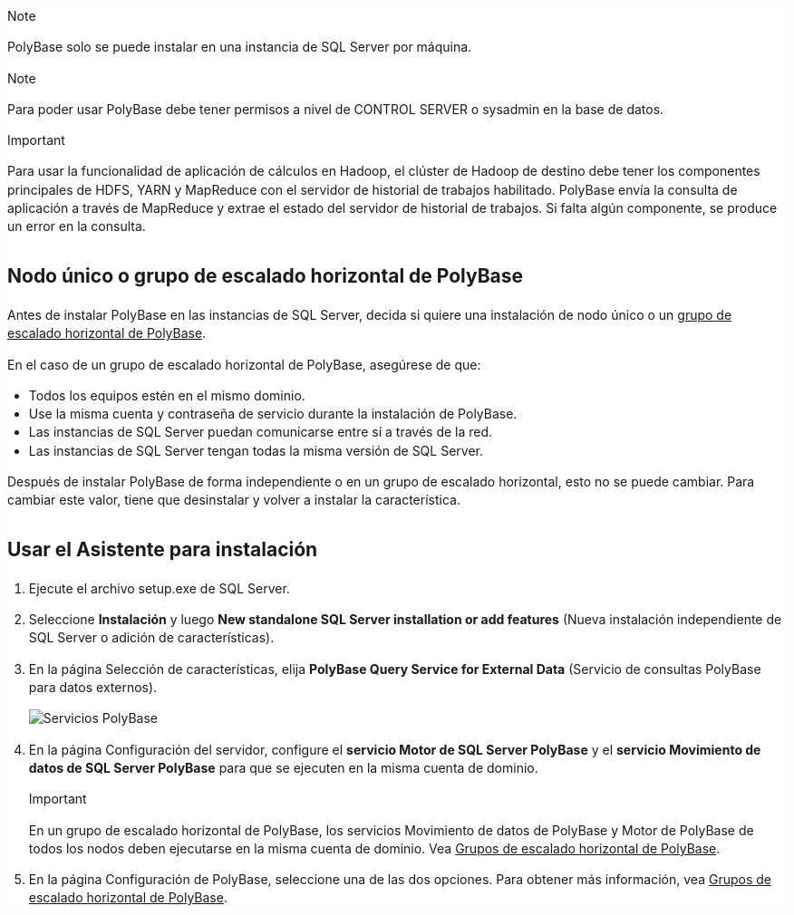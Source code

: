 
>[!NOTE] 
> PolyBase solo se puede instalar en una instancia de SQL Server por máquina.


>[!NOTE]
>Para poder usar PolyBase debe tener permisos a nivel de CONTROL SERVER o sysadmin en la base de datos.

>[!IMPORTANT]
>Para usar la funcionalidad de aplicación de cálculos en Hadoop, el clúster de Hadoop de destino debe tener los componentes principales de HDFS, YARN y MapReduce con el servidor de historial de trabajos habilitado. PolyBase envía la consulta de aplicación a través de MapReduce y extrae el estado del servidor de historial de trabajos. Si falta algún componente, se produce un error en la consulta.
  
## <a name="single-node-or-polybase-scale-out-group"></a>Nodo único o grupo de escalado horizontal de PolyBase

Antes de instalar PolyBase en las instancias de SQL Server, decida si quiere una instalación de nodo único o un [grupo de escalado horizontal de PolyBase](../../relational-databases/polybase/polybase-scale-out-groups.md).

En el caso de un grupo de escalado horizontal de PolyBase, asegúrese de que:

- Todos los equipos estén en el mismo dominio.
- Use la misma cuenta y contraseña de servicio durante la instalación de PolyBase.
- Las instancias de SQL Server puedan comunicarse entre sí a través de la red.
- Las instancias de SQL Server tengan todas la misma versión de SQL Server.

Después de instalar PolyBase de forma independiente o en un grupo de escalado horizontal, esto no se puede cambiar. Para cambiar este valor, tiene que desinstalar y volver a instalar la característica.

## <a name="use-the-installation-wizard"></a>Usar el Asistente para instalación
   
1. Ejecute el archivo setup.exe de SQL Server.   
   
2. Seleccione **Instalación** y luego **New standalone SQL Server installation or add features** (Nueva instalación independiente de SQL Server o adición de características).  
   
3. En la página Selección de características, elija **PolyBase Query Service for External Data** (Servicio de consultas PolyBase para datos externos).  

   ![Servicios PolyBase](../../relational-databases/polybase/media/install-wizard.png "Servicios PolyBase")  
   
4. En la página Configuración del servidor, configure el **servicio Motor de SQL Server PolyBase** y el **servicio Movimiento de datos de SQL Server PolyBase** para que se ejecuten en la misma cuenta de dominio.  

   >[!IMPORTANT]
   >En un grupo de escalado horizontal de PolyBase, los servicios Movimiento de datos de PolyBase y Motor de PolyBase de todos los nodos deben ejecutarse en la misma cuenta de dominio. Vea [Grupos de escalado horizontal de PolyBase](#enable).

5. En la página Configuración de PolyBase, seleccione una de las dos opciones. Para obtener más información, vea [Grupos de escalado horizontal de PolyBase](../../relational-databases/polybase/polybase-scale-out-groups.md).  
   